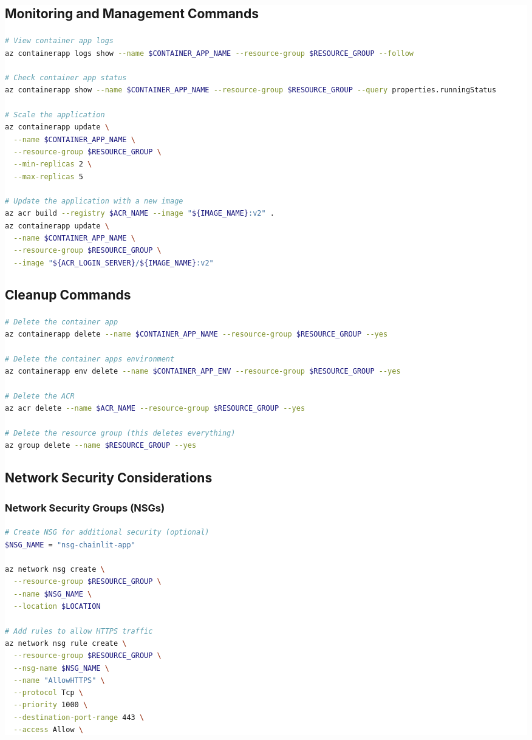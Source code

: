 ## Monitoring and Management Commands

```bash
# View container app logs
az containerapp logs show --name $CONTAINER_APP_NAME --resource-group $RESOURCE_GROUP --follow

# Check container app status
az containerapp show --name $CONTAINER_APP_NAME --resource-group $RESOURCE_GROUP --query properties.runningStatus

# Scale the application
az containerapp update \
  --name $CONTAINER_APP_NAME \
  --resource-group $RESOURCE_GROUP \
  --min-replicas 2 \
  --max-replicas 5

# Update the application with a new image
az acr build --registry $ACR_NAME --image "${IMAGE_NAME}:v2" .
az containerapp update \
  --name $CONTAINER_APP_NAME \
  --resource-group $RESOURCE_GROUP \
  --image "${ACR_LOGIN_SERVER}/${IMAGE_NAME}:v2"
```

## Cleanup Commands

```bash
# Delete the container app
az containerapp delete --name $CONTAINER_APP_NAME --resource-group $RESOURCE_GROUP --yes

# Delete the container apps environment
az containerapp env delete --name $CONTAINER_APP_ENV --resource-group $RESOURCE_GROUP --yes

# Delete the ACR
az acr delete --name $ACR_NAME --resource-group $RESOURCE_GROUP --yes

# Delete the resource group (this deletes everything)
az group delete --name $RESOURCE_GROUP --yes
```

## Network Security Considerations

### Network Security Groups (NSGs)

```bash
# Create NSG for additional security (optional)
$NSG_NAME = "nsg-chainlit-app"

az network nsg create \
  --resource-group $RESOURCE_GROUP \
  --name $NSG_NAME \
  --location $LOCATION

# Add rules to allow HTTPS traffic
az network nsg rule create \
  --resource-group $RESOURCE_GROUP \
  --nsg-name $NSG_NAME \
  --name "AllowHTTPS" \
  --protocol Tcp \
  --priority 1000 \
  --destination-port-range 443 \
  --access Allow \
```